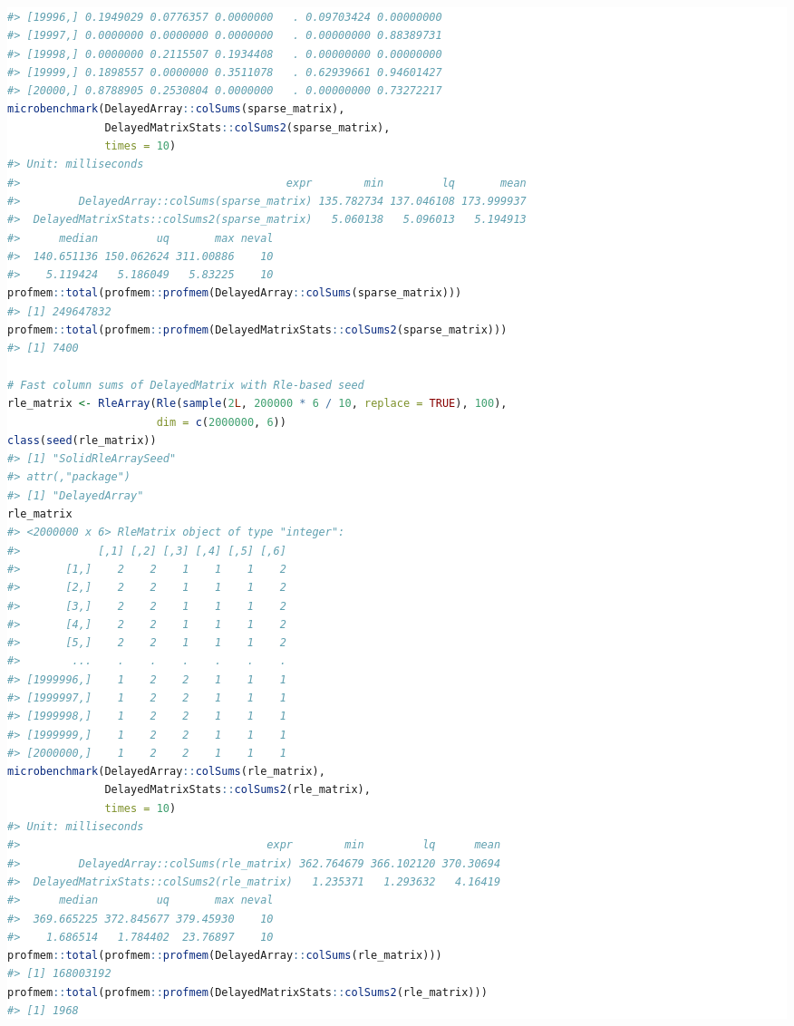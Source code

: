 ``` r
#> [19996,] 0.1949029 0.0776357 0.0000000   . 0.09703424 0.00000000
#> [19997,] 0.0000000 0.0000000 0.0000000   . 0.00000000 0.88389731
#> [19998,] 0.0000000 0.2115507 0.1934408   . 0.00000000 0.00000000
#> [19999,] 0.1898557 0.0000000 0.3511078   . 0.62939661 0.94601427
#> [20000,] 0.8788905 0.2530804 0.0000000   . 0.00000000 0.73272217
microbenchmark(DelayedArray::colSums(sparse_matrix),
               DelayedMatrixStats::colSums2(sparse_matrix),
               times = 10)
#> Unit: milliseconds
#>                                         expr        min         lq       mean
#>         DelayedArray::colSums(sparse_matrix) 135.782734 137.046108 173.999937
#>  DelayedMatrixStats::colSums2(sparse_matrix)   5.060138   5.096013   5.194913
#>      median         uq       max neval
#>  140.651136 150.062624 311.00886    10
#>    5.119424   5.186049   5.83225    10
profmem::total(profmem::profmem(DelayedArray::colSums(sparse_matrix)))
#> [1] 249647832
profmem::total(profmem::profmem(DelayedMatrixStats::colSums2(sparse_matrix)))
#> [1] 7400

# Fast column sums of DelayedMatrix with Rle-based seed
rle_matrix <- RleArray(Rle(sample(2L, 200000 * 6 / 10, replace = TRUE), 100),
                       dim = c(2000000, 6))
class(seed(rle_matrix))
#> [1] "SolidRleArraySeed"
#> attr(,"package")
#> [1] "DelayedArray"
rle_matrix
#> <2000000 x 6> RleMatrix object of type "integer":
#>            [,1] [,2] [,3] [,4] [,5] [,6]
#>       [1,]    2    2    1    1    1    2
#>       [2,]    2    2    1    1    1    2
#>       [3,]    2    2    1    1    1    2
#>       [4,]    2    2    1    1    1    2
#>       [5,]    2    2    1    1    1    2
#>        ...    .    .    .    .    .    .
#> [1999996,]    1    2    2    1    1    1
#> [1999997,]    1    2    2    1    1    1
#> [1999998,]    1    2    2    1    1    1
#> [1999999,]    1    2    2    1    1    1
#> [2000000,]    1    2    2    1    1    1
microbenchmark(DelayedArray::colSums(rle_matrix),
               DelayedMatrixStats::colSums2(rle_matrix),
               times = 10)
#> Unit: milliseconds
#>                                      expr        min         lq      mean
#>         DelayedArray::colSums(rle_matrix) 362.764679 366.102120 370.30694
#>  DelayedMatrixStats::colSums2(rle_matrix)   1.235371   1.293632   4.16419
#>      median         uq       max neval
#>  369.665225 372.845677 379.45930    10
#>    1.686514   1.784402  23.76897    10
profmem::total(profmem::profmem(DelayedArray::colSums(rle_matrix)))
#> [1] 168003192
profmem::total(profmem::profmem(DelayedMatrixStats::colSums2(rle_matrix)))
#> [1] 1968
```
